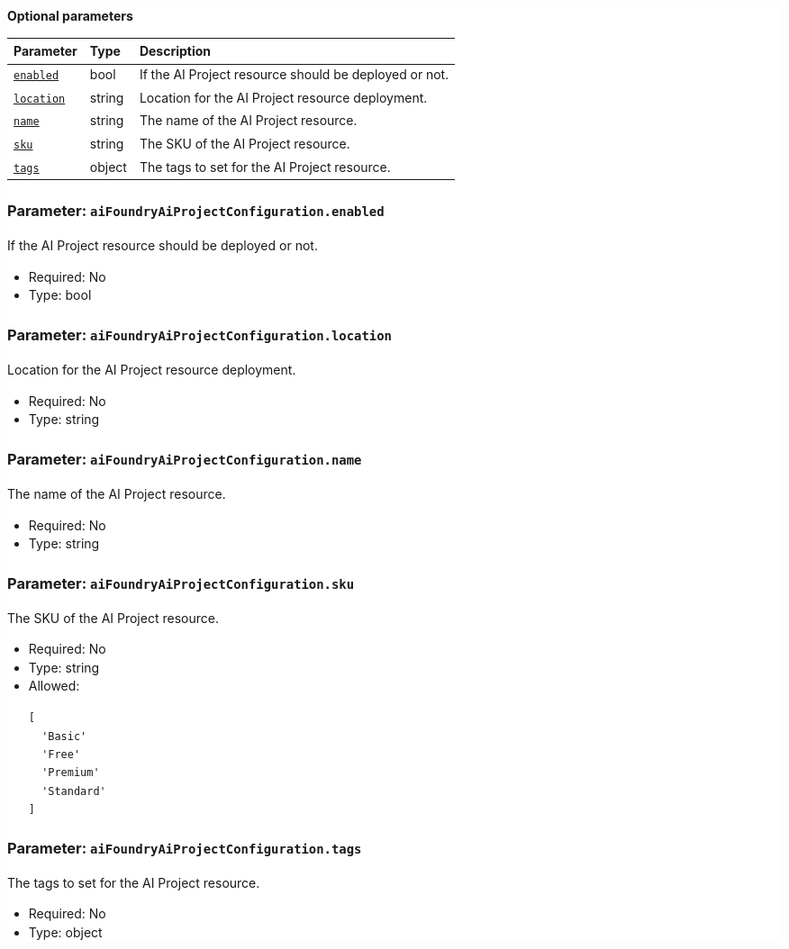 **Optional parameters**

| Parameter | Type | Description |
| :-- | :-- | :-- |
| [`enabled`](#parameter-aifoundryaiprojectconfigurationenabled) | bool | If the AI Project resource should be deployed or not. |
| [`location`](#parameter-aifoundryaiprojectconfigurationlocation) | string | Location for the AI Project resource deployment. |
| [`name`](#parameter-aifoundryaiprojectconfigurationname) | string | The name of the AI Project resource. |
| [`sku`](#parameter-aifoundryaiprojectconfigurationsku) | string | The SKU of the AI Project resource. |
| [`tags`](#parameter-aifoundryaiprojectconfigurationtags) | object | The tags to set for the AI Project resource. |

### Parameter: `aiFoundryAiProjectConfiguration.enabled`

If the AI Project resource should be deployed or not.

- Required: No
- Type: bool

### Parameter: `aiFoundryAiProjectConfiguration.location`

Location for the AI Project resource deployment.

- Required: No
- Type: string

### Parameter: `aiFoundryAiProjectConfiguration.name`

The name of the AI Project resource.

- Required: No
- Type: string

### Parameter: `aiFoundryAiProjectConfiguration.sku`

The SKU of the AI Project resource.

- Required: No
- Type: string
- Allowed:
  ```Bicep
  [
    'Basic'
    'Free'
    'Premium'
    'Standard'
  ]
  ```

### Parameter: `aiFoundryAiProjectConfiguration.tags`

The tags to set for the AI Project resource.

- Required: No
- Type: object
